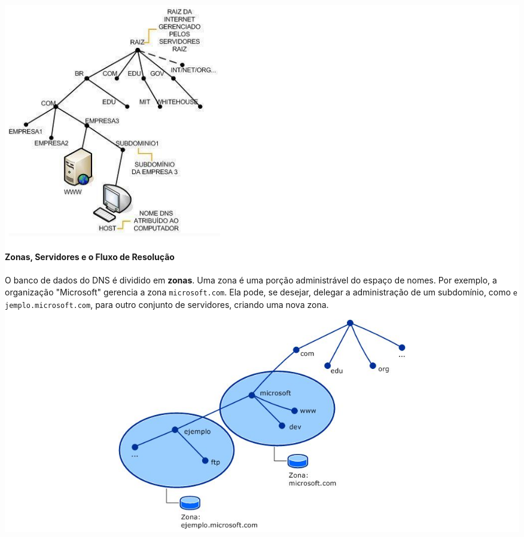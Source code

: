 <img width="360px" src="./img/08-estrutura-dns-exemplo-subdominio.png">
</div>

#### Zonas, Servidores e o Fluxo de Resolução

O banco de dados do DNS é dividido em **zonas**. Uma zona é uma porção administrável do espaço de nomes. Por exemplo, a organização "Microsoft" gerencia a zona `microsoft.com`. Ela pode, se desejar, delegar a administração de um subdomínio, como `ejemplo.microsoft.com`, para outro conjunto de servidores, criando uma nova zona.

<div align="center">
<img width="480px" src="./img/08-zonas-nao-superpostas.png">
</div>
